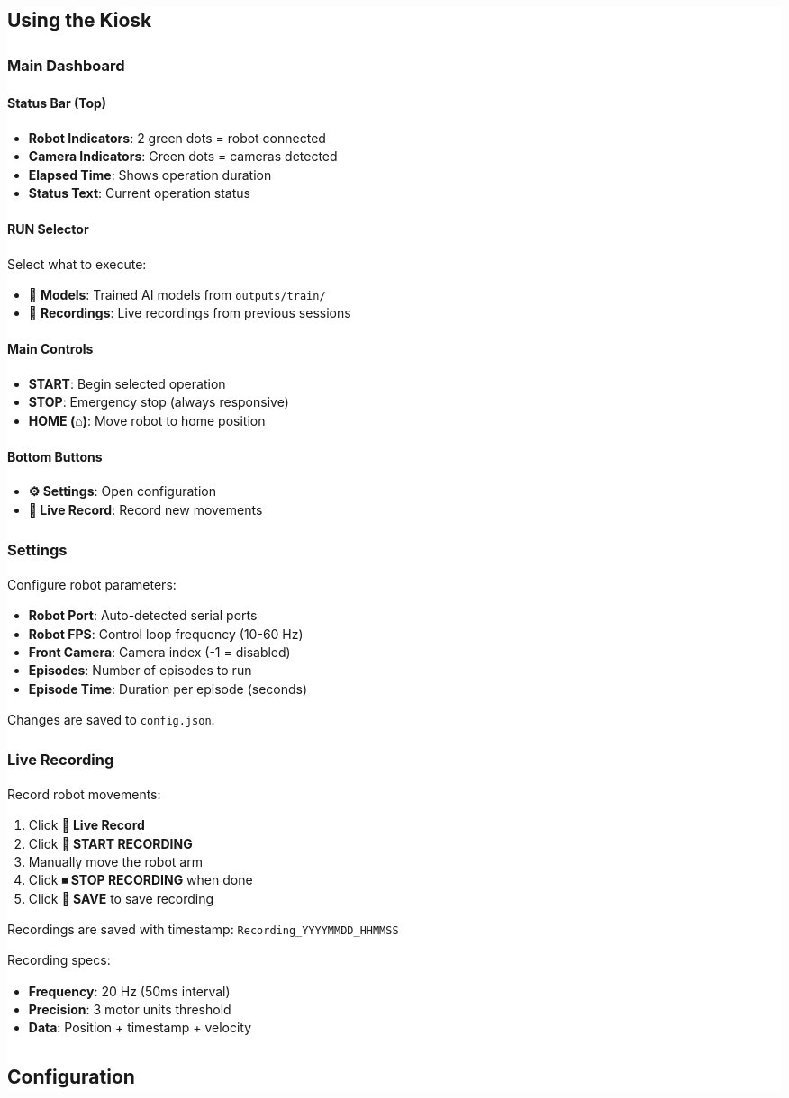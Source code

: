 ## Using the Kiosk

### Main Dashboard

#### Status Bar (Top)
- **Robot Indicators**: 2 green dots = robot connected
- **Camera Indicators**: Green dots = cameras detected
- **Elapsed Time**: Shows operation duration
- **Status Text**: Current operation status

#### RUN Selector
Select what to execute:
- 🤖 **Models**: Trained AI models from `outputs/train/`
- 🔴 **Recordings**: Live recordings from previous sessions

#### Main Controls
- **START**: Begin selected operation
- **STOP**: Emergency stop (always responsive)
- **HOME (⌂)**: Move robot to home position

#### Bottom Buttons
- **⚙️ Settings**: Open configuration
- **🔴 Live Record**: Record new movements

### Settings

Configure robot parameters:
- **Robot Port**: Auto-detected serial ports
- **Robot FPS**: Control loop frequency (10-60 Hz)
- **Front Camera**: Camera index (-1 = disabled)
- **Episodes**: Number of episodes to run
- **Episode Time**: Duration per episode (seconds)

Changes are saved to `config.json`.

### Live Recording

Record robot movements:
1. Click **🔴 Live Record**
2. Click **🔴 START RECORDING**
3. Manually move the robot arm
4. Click **⏹ STOP RECORDING** when done
5. Click **💾 SAVE** to save recording

Recordings are saved with timestamp: `Recording_YYYYMMDD_HHMMSS`

Recording specs:
- **Frequency**: 20 Hz (50ms interval)
- **Precision**: 3 motor units threshold
- **Data**: Position + timestamp + velocity

## Configuration
